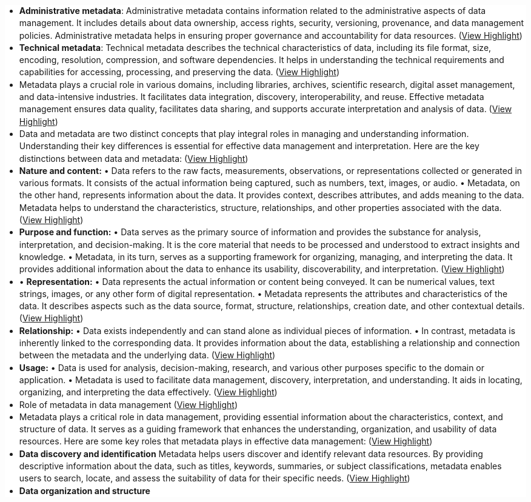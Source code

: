 - **Administrative metadata**: Administrative metadata contains information related to the administrative aspects of data management. It includes details about data ownership, access rights, security, versioning, provenance, and data management policies. Administrative metadata helps in ensuring proper governance and accountability for data resources. ([View Highlight](https://read.readwise.io/read/01h3amhwb87j8kndcd4640g2am))
- **Technical metadata**: Technical metadata describes the technical characteristics of data, including its file format, size, encoding, resolution, compression, and software dependencies. It helps in understanding the technical requirements and capabilities for accessing, processing, and preserving the data. ([View Highlight](https://read.readwise.io/read/01h3amhxt0gjrw1dd6jkc59w1c))
- Metadata plays a crucial role in various domains, including libraries, archives, scientific research, digital asset management, and data-intensive industries. It facilitates data integration, discovery, interoperability, and reuse. Effective metadata management ensures data quality, facilitates data sharing, and supports accurate interpretation and analysis of data. ([View Highlight](https://read.readwise.io/read/01h3amjvdb1p75g8vt7wx3h8kt))
- Data and metadata are two distinct concepts that play integral roles in managing and understanding information. Understanding their key differences is essential for effective data management and interpretation. Here are the key distinctions between data and metadata: ([View Highlight](https://read.readwise.io/read/01h3amk72sck590a9q3ygkpnbd))
- **Nature and content:**
  • Data refers to the raw facts, measurements, observations, or representations collected or generated in various formats. It consists of the actual information being captured, such as numbers, text, images, or audio.
  • Metadata, on the other hand, represents information about the data. It provides context, describes attributes, and adds meaning to the data. Metadata helps to understand the characteristics, structure, relationships, and other properties associated with the data. ([View Highlight](https://read.readwise.io/read/01h3amm6tam5wztpmbm628k4ja))
- **Purpose and function:**
  • Data serves as the primary source of information and provides the substance for analysis, interpretation, and decision-making. It is the core material that needs to be processed and understood to extract insights and knowledge.
  • Metadata, in its turn, serves as a supporting framework for organizing, managing, and interpreting the data. It provides additional information about the data to enhance its usability, discoverability, and interpretation. ([View Highlight](https://read.readwise.io/read/01h3amn063qymq4h4s1a1kw3g0))
- • **Representation:**
  • Data represents the actual information or content being conveyed. It can be numerical values, text strings, images, or any other form of digital representation.
  • Metadata represents the attributes and characteristics of the data. It describes aspects such as the data source, format, structure, relationships, creation date, and other contextual details. ([View Highlight](https://read.readwise.io/read/01h3amn39mpc6sgw27mvvzsq2d))
- **Relationship:**
  • Data exists independently and can stand alone as individual pieces of information.
  • In contrast, metadata is inherently linked to the corresponding data. It provides information about the data, establishing a relationship and connection between the metadata and the underlying data. ([View Highlight](https://read.readwise.io/read/01h3amn5ar261w23et643es437))
- **Usage:**
  • Data is used for analysis, decision-making, research, and various other purposes specific to the domain or application.
  • Metadata is used to facilitate data management, discovery, interpretation, and understanding. It aids in locating, organizing, and interpreting the data effectively. ([View Highlight](https://read.readwise.io/read/01h3amn7j6mjbn6r7ab44b9vey))
- Role of metadata in data management ([View Highlight](https://read.readwise.io/read/01h3amnkpzmywgene23ezfck32))
- Metadata plays a critical role in data management, providing essential information about the characteristics, context, and structure of data. It serves as a guiding framework that enhances the understanding, organization, and usability of data resources. Here are some key roles that metadata plays in effective data management: ([View Highlight](https://read.readwise.io/read/01h3amnnsgxh2dhf3j9b1h9eds))
- **Data discovery and identification**
  Metadata helps users discover and identify relevant data resources. By providing descriptive information about the data, such as titles, keywords, summaries, or subject classifications, metadata enables users to search, locate, and assess the suitability of data for their specific needs. ([View Highlight](https://read.readwise.io/read/01h3amnq9zd6atf14jraenc7tm))
- **Data organization and structure**